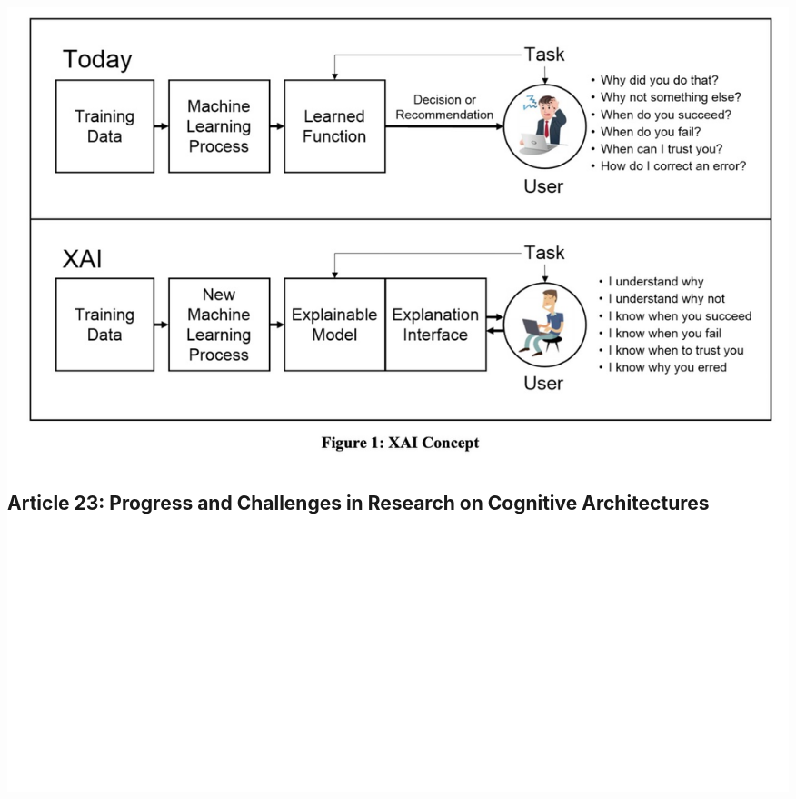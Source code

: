 ![](img/XAI.jpg)

## Article 23: Progress and Challenges in Research on Cognitive Architectures




<br></br>
<br></br>
<br></br>
<br></br>
<br></br>
<br></br>
<br></br>




